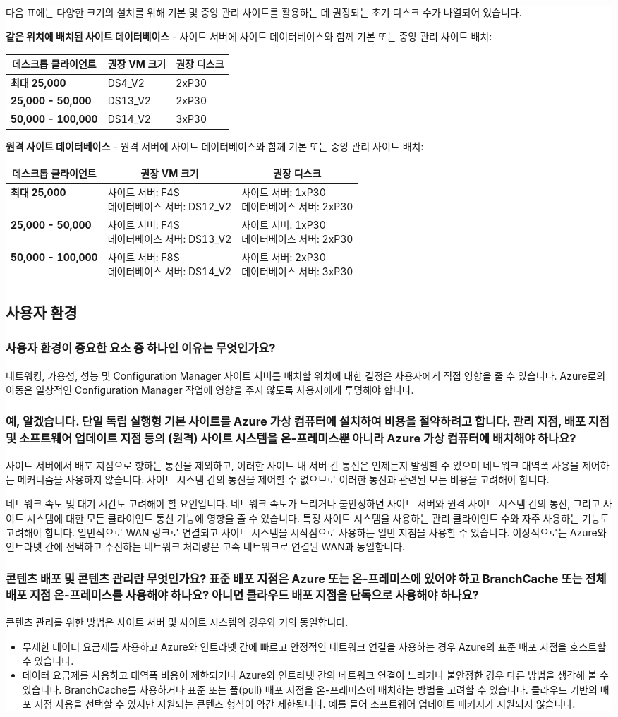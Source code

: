 

다음 표에는 다양한 크기의 설치를 위해 기본 및 중앙 관리 사이트를 활용하는 데 권장되는 초기 디스크 수가 나열되어 있습니다.

**같은 위치에 배치된 사이트 데이터베이스** - 사이트 서버에 사이트 데이터베이스와 함께 기본 또는 중앙 관리 사이트 배치:

| 데스크톱 클라이언트    |권장 VM 크기|권장 디스크|
|--------------------|-------------------|-----------------|
|**최대 25,000**       |   DS4_V2          |2xP30            |
|**25,000 - 50,000**      |   DS13_V2         |2xP30            |
|**50,000 - 100,000**     |   DS14_V2         |3xP30            |


**원격 사이트 데이터베이스** - 원격 서버에 사이트 데이터베이스와 함께 기본 또는 중앙 관리 사이트 배치:

| 데스크톱 클라이언트    |권장 VM 크기|권장 디스크 |
|--------------------|-------------------|------------------|
|**최대 25,000**       | 사이트 서버: F4S </br>데이터베이스 서버: DS12_V2 | 사이트 서버: 1xP30 </br>데이터베이스 서버: 2xP30 |
|**25,000 - 50,000**      | 사이트 서버: F4S </br>데이터베이스 서버: DS13_V2 | 사이트 서버: 1xP30 </br>데이터베이스 서버: 2xP30 |
|**50,000 - 100,000**     | 사이트 서버: F8S </br>데이터베이스 서버: DS14_V2 | 사이트 서버: 2xP30 </br>데이터베이스 서버: 3xP30 |


## <a name="user-experience"></a>사용자 환경
### <a name="you-mention-that-user-experience-is-one-of-the-main-areas-of-importance-why-is-that"></a>사용자 환경이 중요한 요소 중 하나인 이유는 무엇인가요?
네트워킹, 가용성, 성능 및 Configuration Manager 사이트 서버를 배치할 위치에 대한 결정은 사용자에게 직접 영향을 줄 수 있습니다. Azure로의 이동은 일상적인 Configuration Manager 작업에 영향을 주지 않도록 사용자에게 투명해야 합니다.

### <a name="ok-i-get-it-i-plan-to-install-a-single-stand-alone-primary-site-on-an-azure-virtual-machine-and-i-want-to-make-sure-my-costs-are-low-should-i-place-remote-site-systems-like-management-points-distribution-points-and-software-update-points-on-azure-virtual-machines-as-well-or-on-premises"></a>예, 알겠습니다. 단일 독립 실행형 기본 사이트를 Azure 가상 컴퓨터에 설치하여 비용을 절약하려고 합니다. 관리 지점, 배포 지점 및 소프트웨어 업데이트 지점 등의 (원격) 사이트 시스템을 온-프레미스뿐 아니라 Azure 가상 컴퓨터에 배치해야 하나요?
사이트 서버에서 배포 지점으로 향하는 통신을 제외하고, 이러한 사이트 내 서버 간 통신은 언제든지 발생할 수 있으며 네트워크 대역폭 사용을 제어하는 메커니즘을 사용하지 않습니다. 사이트 시스템 간의 통신을 제어할 수 없으므로 이러한 통신과 관련된 모든 비용을 고려해야 합니다.

네트워크 속도 및 대기 시간도 고려해야 할 요인입니다. 네트워크 속도가 느리거나 불안정하면 사이트 서버와 원격 사이트 시스템 간의 통신, 그리고 사이트 시스템에 대한 모든 클라이언트 통신 기능에 영향을 줄 수 있습니다. 특정 사이트 시스템을 사용하는 관리 클라이언트 수와 자주 사용하는 기능도 고려해야 합니다.
일반적으로 WAN 링크로 연결되고 사이트 시스템을 시작점으로 사용하는 일반 지침을 사용할 수 있습니다. 이상적으로는 Azure와 인트라넷 간에 선택하고 수신하는 네트워크 처리량은 고속 네트워크로 연결된 WAN과 동일합니다.

### <a name="what-about-content-distribution-and-content-management-should-standard-distribution-points-be-in-azure-or-on-premises-and-should-i-use-branchcache-or-pull-distribution-points-on-premises-or-should-i-make-exclusive-use-of-cloud-distribution-points"></a>콘텐츠 배포 및 콘텐츠 관리란 무엇인가요? 표준 배포 지점은 Azure 또는 온-프레미스에 있어야 하고 BranchCache 또는 전체 배포 지점 온-프레미스를 사용해야 하나요? 아니면 클라우드 배포 지점을 단독으로 사용해야 하나요?
콘텐츠 관리를 위한 방법은 사이트 서버 및 사이트 시스템의 경우와 거의 동일합니다.
- 무제한 데이터 요금제를 사용하고 Azure와 인트라넷 간에 빠르고 안정적인 네트워크 연결을 사용하는 경우 Azure의 표준 배포 지점을 호스트할 수 있습니다.
-  데이터 요금제를 사용하고 대역폭 비용이 제한되거나 Azure와 인트라넷 간의 네트워크 연결이 느리거나 불안정한 경우 다른 방법을 생각해 볼 수 있습니다. BranchCache를 사용하거나 표준 또는 풀(pull) 배포 지점을 온-프레미스에 배치하는 방법을 고려할 수 있습니다. 클라우드 기반의 배포 지점 사용을 선택할 수 있지만 지원되는 콘텐츠 형식이 약간 제한됩니다. 예를 들어 소프트웨어 업데이트 패키지가 지원되지 않습니다.
